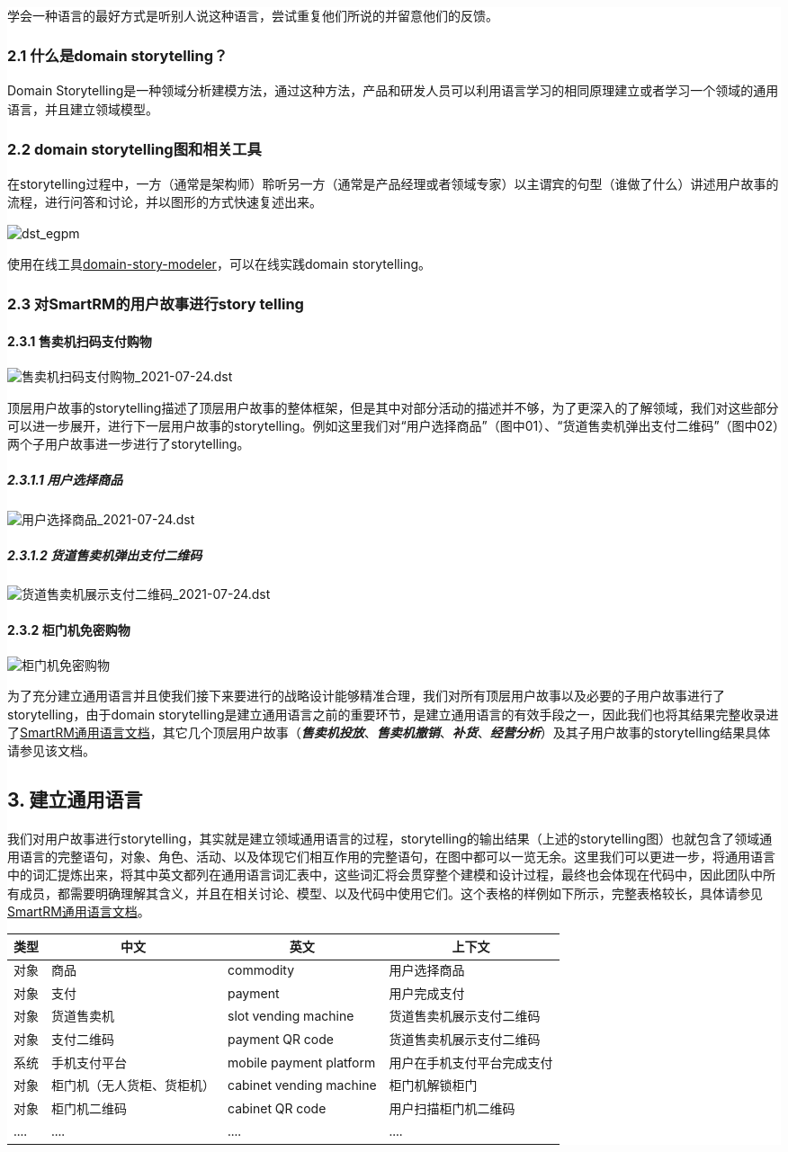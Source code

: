 学会一种语言的最好方式是听别人说这种语言，尝试重复他们所说的并留意他们的反馈。

### 2.1 什么是domain storytelling？

Domain Storytelling是一种领域分析建模方法，通过这种方法，产品和研发人员可以利用语言学习的相同原理建立或者学习一个领域的通用语言，并且建立领域模型。

### 2.2 domain storytelling图和相关工具

在storytelling过程中，一方（通常是架构师）聆听另一方（通常是产品经理或者领域专家）以主谓宾的句型（谁做了什么）讲述用户故事的流程，进行问答和讨论，并以图形的方式快速复述出来。

![dst_egpm](dst_egpm.png)

使用在线工具[domain-story-modeler](https://github.com/WPS/domain-story-modeler)，可以在线实践domain storytelling。

### 2.3 对SmartRM的用户故事进行story telling

#### 2.3.1 售卖机扫码支付购物

![售卖机扫码支付购物_2021-07-24.dst](售卖机扫码支付购物_2021-07-24.png)

顶层用户故事的storytelling描述了顶层用户故事的整体框架，但是其中对部分活动的描述并不够，为了更深入的了解领域，我们对这些部分可以进一步展开，进行下一层用户故事的storytelling。例如这里我们对“用户选择商品”（图中01）、“货道售卖机弹出支付二维码”（图中02）两个子用户故事进一步进行了storytelling。

##### 2.3.1.1 用户选择商品

![用户选择商品_2021-07-24.dst](用户选择商品_2021-07-24.png)

##### 2.3.1.2 货道售卖机弹出支付二维码

![货道售卖机展示支付二维码_2021-07-24.dst](货道售卖机展示支付二维码_2021-07-24.png)

#### 2.3.2 柜门机免密购物

![柜门机免密购物](柜门机免密购物_2021-08-16.png)

为了充分建立通用语言并且使我们接下来要进行的战略设计能够精准合理，我们对所有顶层用户故事以及必要的子用户故事进行了storytelling，由于domain storytelling是建立通用语言之前的重要环节，是建立通用语言的有效手段之一，因此我们也将其结果完整收录进了[SmartRM通用语言文档](SmartRM通用语言文档.md)，其它几个顶层用户故事（***售卖机投放***、***售卖机撤销***、***补货***、***经营分析***）及其子用户故事的storytelling结果具体请参见该文档。

## 3. 建立通用语言

我们对用户故事进行storytelling，其实就是建立领域通用语言的过程，storytelling的输出结果（上述的storytelling图）也就包含了领域通用语言的完整语句，对象、角色、活动、以及体现它们相互作用的完整语句，在图中都可以一览无余。这里我们可以更进一步，将通用语言中的词汇提炼出来，将其中英文都列在通用语言词汇表中，这些词汇将会贯穿整个建模和设计过程，最终也会体现在代码中，因此团队中所有成员，都需要明确理解其含义，并且在相关讨论、模型、以及代码中使用它们。这个表格的样例如下所示，完整表格较长，具体请参见[SmartRM通用语言文档](SmartRM通用语言文档.md)。

| 类型 | 中文         | 英文                    | 上下文                     |
| ---- | ------------ | ----------------------- | -------------------------- |
| 对象 | 商品         | commodity               | 用户选择商品               |
| 对象 | 支付         | payment                 | 用户完成支付               |
| 对象 | 货道售卖机   | slot vending machine | 货道售卖机展示支付二维码 |
| 对象 | 支付二维码   | payment QR code         | 货道售卖机展示支付二维码 |
| 系统 | 手机支付平台 | mobile payment platform | 用户在手机支付平台完成支付 |
| 对象 | 柜门机（无人货柜、货柜机） | cabinet vending machine | 柜门机解锁柜门           |
| 对象 | 柜门机二维码 | cabinet QR code         | 用户扫描柜门机二维码       |
| .... | ....         | ....                    | ....                 |
